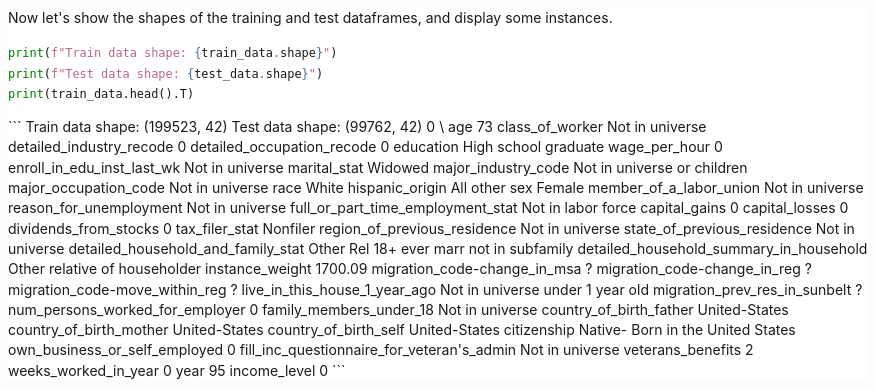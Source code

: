 Now let's show the shapes of the training and test dataframes, and display some instances.


```python
print(f"Train data shape: {train_data.shape}")
print(f"Test data shape: {test_data.shape}")
print(train_data.head().T)
```

<div class="k-default-codeblock">
```
Train data shape: (199523, 42)
Test data shape: (99762, 42)
                                                                                    0  \
age                                                                                73   
class_of_worker                                                       Not in universe   
detailed_industry_recode                                                            0   
detailed_occupation_recode                                                          0   
education                                                        High school graduate   
wage_per_hour                                                                       0   
enroll_in_edu_inst_last_wk                                            Not in universe   
marital_stat                                                                  Widowed   
major_industry_code                                       Not in universe or children   
major_occupation_code                                                 Not in universe   
race                                                                            White   
hispanic_origin                                                             All other   
sex                                                                            Female   
member_of_a_labor_union                                               Not in universe   
reason_for_unemployment                                               Not in universe   
full_or_part_time_employment_stat                                  Not in labor force   
capital_gains                                                                       0   
capital_losses                                                                      0   
dividends_from_stocks                                                               0   
tax_filer_stat                                                               Nonfiler   
region_of_previous_residence                                          Not in universe   
state_of_previous_residence                                           Not in universe   
detailed_household_and_family_stat           Other Rel 18+ ever marr not in subfamily   
detailed_household_summary_in_household                 Other relative of householder   
instance_weight                                                               1700.09   
migration_code-change_in_msa                                                        ?   
migration_code-change_in_reg                                                        ?   
migration_code-move_within_reg                                                      ?   
live_in_this_house_1_year_ago                        Not in universe under 1 year old   
migration_prev_res_in_sunbelt                                                       ?   
num_persons_worked_for_employer                                                     0   
family_members_under_18                                               Not in universe   
country_of_birth_father                                                 United-States   
country_of_birth_mother                                                 United-States   
country_of_birth_self                                                   United-States   
citizenship                                         Native- Born in the United States   
own_business_or_self_employed                                                       0   
fill_inc_questionnaire_for_veteran's_admin                            Not in universe   
veterans_benefits                                                                   2   
weeks_worked_in_year                                                                0   
year                                                                               95   
income_level                                                                        0   
```
</div>
    
